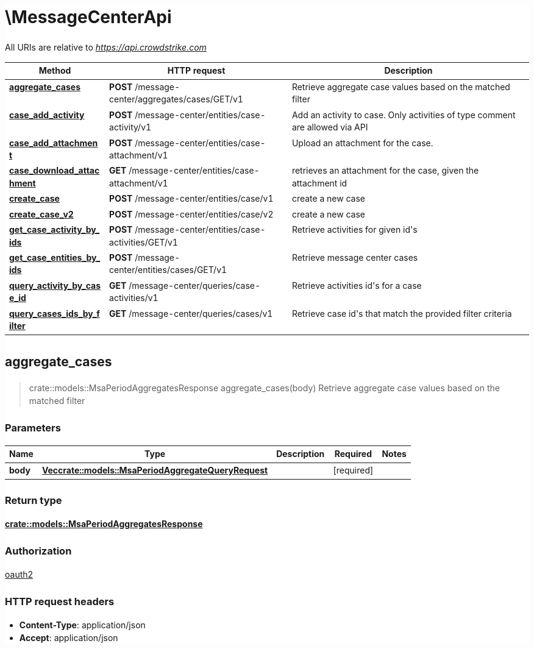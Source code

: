 # \MessageCenterApi

All URIs are relative to *<https://api.crowdstrike.com>*

Method | HTTP request | Description
------------- | ------------- | -------------
[**aggregate_cases**](MessageCenterApi.md#aggregate_cases) | **POST** /message-center/aggregates/cases/GET/v1 | Retrieve aggregate case values based on the matched filter
[**case_add_activity**](MessageCenterApi.md#case_add_activity) | **POST** /message-center/entities/case-activity/v1 | Add an activity to case. Only activities of type comment are allowed via API
[**case_add_attachment**](MessageCenterApi.md#case_add_attachment) | **POST** /message-center/entities/case-attachment/v1 | Upload an attachment for the case.
[**case_download_attachment**](MessageCenterApi.md#case_download_attachment) | **GET** /message-center/entities/case-attachment/v1 | retrieves an attachment for the case, given the attachment id
[**create_case**](MessageCenterApi.md#create_case) | **POST** /message-center/entities/case/v1 | create a new case
[**create_case_v2**](MessageCenterApi.md#create_case_v2) | **POST** /message-center/entities/case/v2 | create a new case
[**get_case_activity_by_ids**](MessageCenterApi.md#get_case_activity_by_ids) | **POST** /message-center/entities/case-activities/GET/v1 | Retrieve activities for given id's
[**get_case_entities_by_ids**](MessageCenterApi.md#get_case_entities_by_ids) | **POST** /message-center/entities/cases/GET/v1 | Retrieve message center cases
[**query_activity_by_case_id**](MessageCenterApi.md#query_activity_by_case_id) | **GET** /message-center/queries/case-activities/v1 | Retrieve activities id's for a case
[**query_cases_ids_by_filter**](MessageCenterApi.md#query_cases_ids_by_filter) | **GET** /message-center/queries/cases/v1 | Retrieve case id's that match the provided filter criteria

## aggregate_cases

> crate::models::MsaPeriodAggregatesResponse aggregate_cases(body)
Retrieve aggregate case values based on the matched filter

### Parameters

Name | Type | Description  | Required | Notes
------------- | ------------- | ------------- | ------------- | -------------
**body** | [**Vec<crate::models::MsaPeriodAggregateQueryRequest>**](msa.AggregateQueryRequest.md) |  | [required] |

### Return type

[**crate::models::MsaPeriodAggregatesResponse**](msa.AggregatesResponse.md)

### Authorization

[oauth2](../README.md#oauth2)

### HTTP request headers

- **Content-Type**: application/json
- **Accept**: application/json
